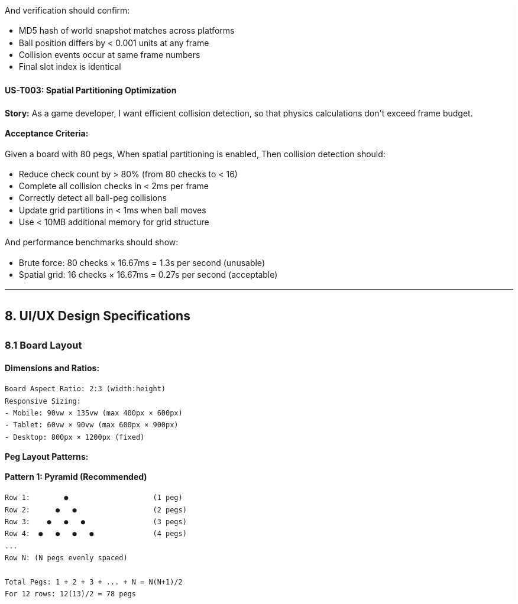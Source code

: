 And verification should confirm:
- MD5 hash of world snapshot matches across platforms
- Ball position differs by < 0.001 units at any frame
- Collision events occur at same frame numbers
- Final slot index is identical

#### US-T003: Spatial Partitioning Optimization

**Story:**
As a game developer, I want efficient collision detection, so that physics calculations don't exceed frame budget.

**Acceptance Criteria:**

Given a board with 80 pegs,
When spatial partitioning is enabled,
Then collision detection should:
- Reduce check count by > 80% (from 80 checks to < 16)
- Complete all collision checks in < 2ms per frame
- Correctly detect all ball-peg collisions
- Update grid partitions in < 1ms when ball moves
- Use < 10MB additional memory for grid structure

And performance benchmarks should show:
- Brute force: 80 checks × 16.67ms = 1.3s per second (unusable)
- Spatial grid: 16 checks × 16.67ms = 0.27s per second (acceptable)

---

## 8. UI/UX Design Specifications

### 8.1 Board Layout

**Dimensions and Ratios:**

```
Board Aspect Ratio: 2:3 (width:height)
Responsive Sizing:
- Mobile: 90vw × 135vw (max 400px × 600px)
- Tablet: 60vw × 90vw (max 600px × 900px)
- Desktop: 800px × 1200px (fixed)
```

**Peg Layout Patterns:**

**Pattern 1: Pyramid (Recommended)**
```
Row 1:        ●                    (1 peg)
Row 2:      ●   ●                  (2 pegs)
Row 3:    ●   ●   ●                (3 pegs)
Row 4:  ●   ●   ●   ●              (4 pegs)
...
Row N: (N pegs evenly spaced)

Total Pegs: 1 + 2 + 3 + ... + N = N(N+1)/2
For 12 rows: 12(13)/2 = 78 pegs
```
